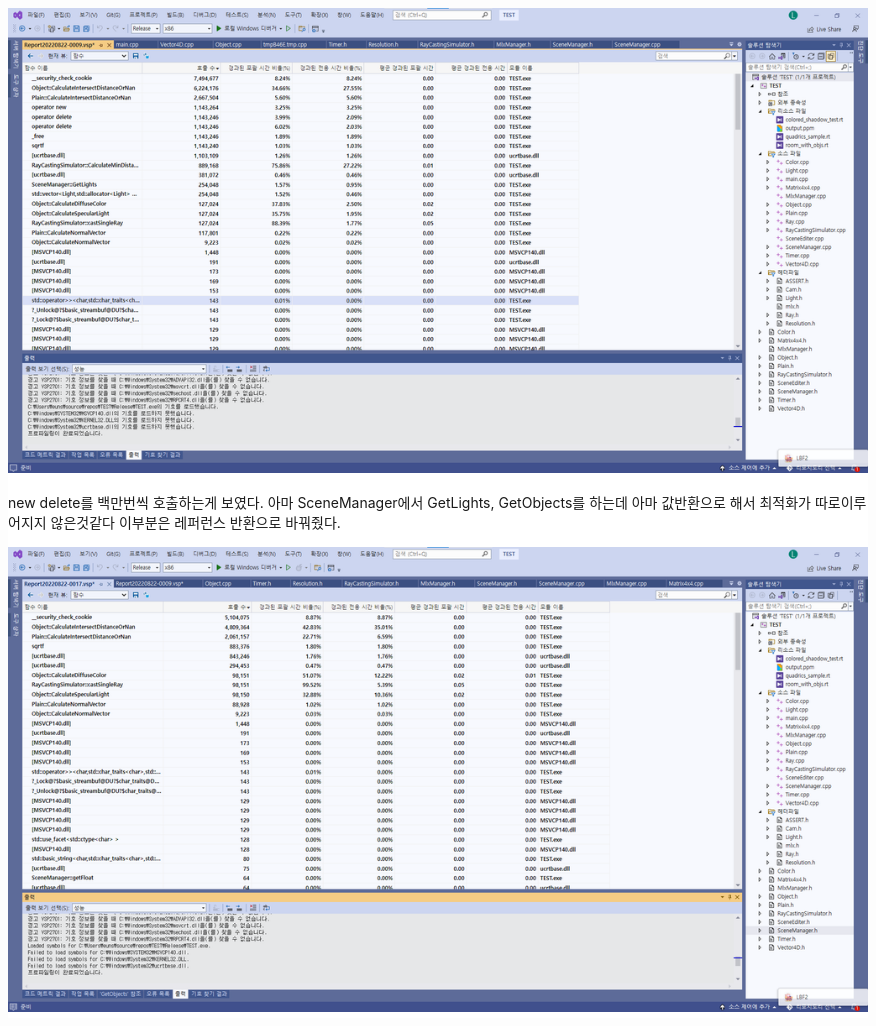 ![Untitled](/images/miniRT/Untitled%206.png)

new delete를 백만번씩 호출하는게 보였다. 아마 SceneManager에서 GetLights, GetObjects를 하는데 아마 값반환으로 해서 최적화가 따로이루어지지 않은것같다 이부분은 레퍼런스 반환으로 바꿔줬다.

![Untitled](/images/miniRT/Untitled%207.png)

